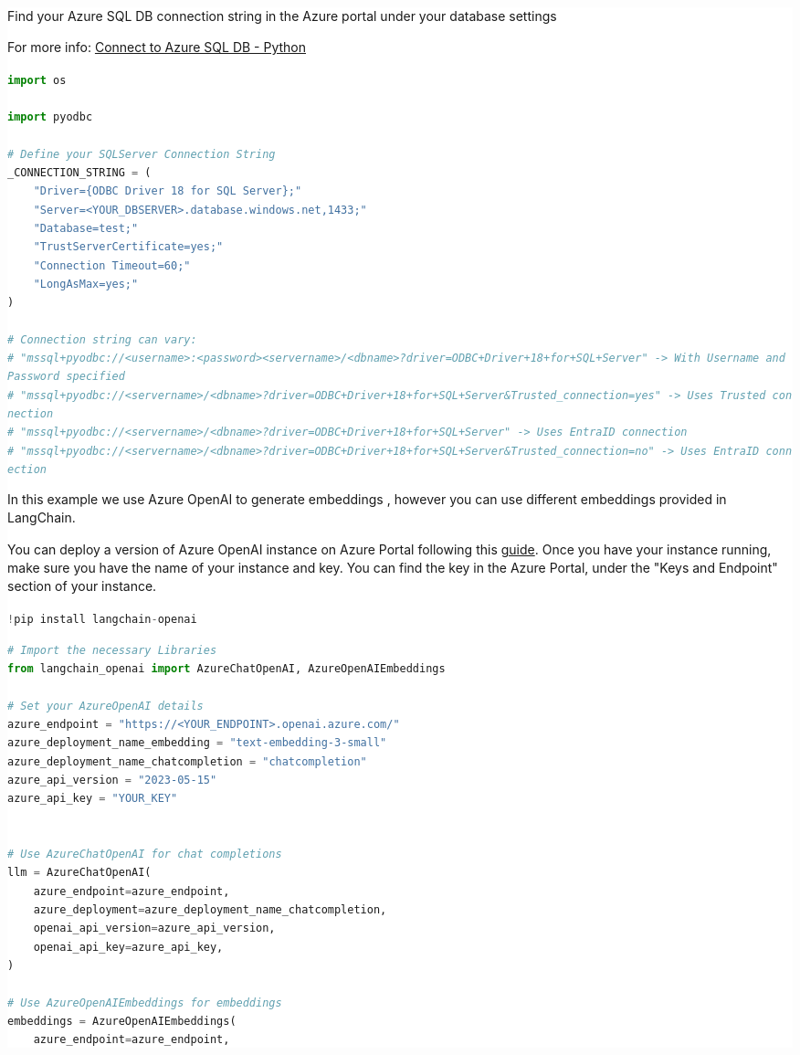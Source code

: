Find your Azure SQL DB connection string in the Azure portal under your database settings

For more info: [Connect to Azure SQL DB - Python](https:\learn.microsoft.com\en-us\azure\azure-sql\database\connect-query-python?view=azuresql)


```python
import os

import pyodbc

# Define your SQLServer Connection String
_CONNECTION_STRING = (
    "Driver={ODBC Driver 18 for SQL Server};"
    "Server=<YOUR_DBSERVER>.database.windows.net,1433;"
    "Database=test;"
    "TrustServerCertificate=yes;"
    "Connection Timeout=60;"
    "LongAsMax=yes;"
)

# Connection string can vary:
# "mssql+pyodbc://<username>:<password><servername>/<dbname>?driver=ODBC+Driver+18+for+SQL+Server" -> With Username and Password specified
# "mssql+pyodbc://<servername>/<dbname>?driver=ODBC+Driver+18+for+SQL+Server&Trusted_connection=yes" -> Uses Trusted connection
# "mssql+pyodbc://<servername>/<dbname>?driver=ODBC+Driver+18+for+SQL+Server" -> Uses EntraID connection
# "mssql+pyodbc://<servername>/<dbname>?driver=ODBC+Driver+18+for+SQL+Server&Trusted_connection=no" -> Uses EntraID connection
```

In this example we use Azure OpenAI to generate embeddings , however you can use different embeddings provided in LangChain.

You can deploy a version of Azure OpenAI instance on Azure Portal following this [guide](https:\learn.microsoft.com\en-us\azure\ai-services\openai\how-to\create-resource?pivots=web-portal). Once you have your instance running, make sure you have the name of your instance and key. You can find the key in the Azure Portal, under the "Keys and Endpoint" section of your instance.


```python
!pip install langchain-openai
```


```python
# Import the necessary Libraries
from langchain_openai import AzureChatOpenAI, AzureOpenAIEmbeddings

# Set your AzureOpenAI details
azure_endpoint = "https://<YOUR_ENDPOINT>.openai.azure.com/"
azure_deployment_name_embedding = "text-embedding-3-small"
azure_deployment_name_chatcompletion = "chatcompletion"
azure_api_version = "2023-05-15"
azure_api_key = "YOUR_KEY"


# Use AzureChatOpenAI for chat completions
llm = AzureChatOpenAI(
    azure_endpoint=azure_endpoint,
    azure_deployment=azure_deployment_name_chatcompletion,
    openai_api_version=azure_api_version,
    openai_api_key=azure_api_key,
)

# Use AzureOpenAIEmbeddings for embeddings
embeddings = AzureOpenAIEmbeddings(
    azure_endpoint=azure_endpoint,
```